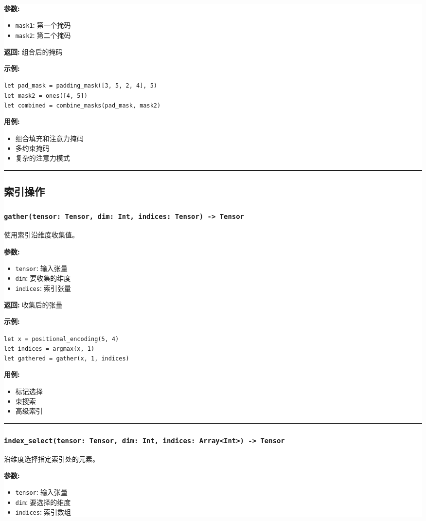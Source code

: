 **参数:**
- `mask1`: 第一个掩码
- `mask2`: 第二个掩码

**返回:** 组合后的掩码

**示例:**
```tensorlogic
let pad_mask = padding_mask([3, 5, 2, 4], 5)
let mask2 = ones([4, 5])
let combined = combine_masks(pad_mask, mask2)
```

**用例:**
- 组合填充和注意力掩码
- 多约束掩码
- 复杂的注意力模式

---

## 索引操作

### `gather(tensor: Tensor, dim: Int, indices: Tensor) -> Tensor`

使用索引沿维度收集值。

**参数:**
- `tensor`: 输入张量
- `dim`: 要收集的维度
- `indices`: 索引张量

**返回:** 收集后的张量

**示例:**
```tensorlogic
let x = positional_encoding(5, 4)
let indices = argmax(x, 1)
let gathered = gather(x, 1, indices)
```

**用例:**
- 标记选择
- 束搜索
- 高级索引

---

### `index_select(tensor: Tensor, dim: Int, indices: Array<Int>) -> Tensor`

沿维度选择指定索引处的元素。

**参数:**
- `tensor`: 输入张量
- `dim`: 要选择的维度
- `indices`: 索引数组

